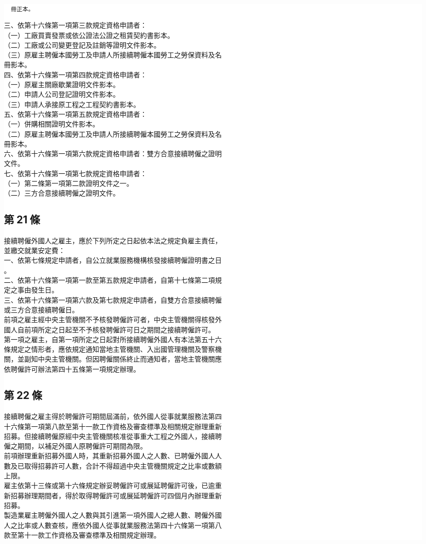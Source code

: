       冊正本。  
三、依第十六條第一項第三款規定資格申請者：  
（一）工廠買賣發票或依公證法公證之租賃契約書影本。  
（二）工廠或公司變更登記及註銷等證明文件影本。  
（三）原雇主聘僱本國勞工及申請人所接續聘僱本國勞工之勞保資料及名  
      冊影本。  
四、依第十六條第一項第四款規定資格申請者：  
（一）原雇主關廠歇業證明文件影本。  
（二）申請人公司登記證明文件影本。  
（三）申請人承接原工程之工程契約書影本。  
五、依第十六條第一項第五款規定資格申請者：  
（一）併購相關證明文件影本。  
（二）原雇主聘僱本國勞工及申請人所接續聘僱本國勞工之勞保資料及名  
      冊影本。  
六、依第十六條第一項第六款規定資格申請者：雙方合意接續聘僱之證明  
    文件。  
七、依第十六條第一項第七款規定資格申請者：  
（一）第二條第一項第二款證明文件之一。  
（二）三方合意接續聘僱之證明文件。

第 21 條
--------
接續聘僱外國人之雇主，應於下列所定之日起依本法之規定負雇主責任，  
並繳交就業安定費：  
一、依第七條規定申請者，自公立就業服務機構核發接續聘僱證明書之日  
    。  
二、依第十六條第一項第一款至第五款規定申請者，自第十七條第二項規  
    定之事由發生日。  
三、依第十六條第一項第六款及第七款規定申請者，自雙方合意接續聘僱  
    或三方合意接續聘僱日。  
前項之雇主經中央主管機關不予核發聘僱許可者，中央主管機關得核發外  
國人自前項所定之日起至不予核發聘僱許可日之期間之接續聘僱許可。  
第一項之雇主，自第一項所定之日起對所接續聘僱外國人有本法第五十六  
條規定之情形者，應依規定通知當地主管機關、入出國管理機關及警察機  
關，並副知中央主管機關。但因聘僱關係終止而通知者，當地主管機關應  
依聘僱許可辦法第四十五條第一項規定辦理。

第 22 條
--------
接續聘僱之雇主得於聘僱許可期間屆滿前，依外國人從事就業服務法第四  
十六條第一項第八款至第十一款工作資格及審查標準及相關規定辦理重新  
招募。但接續聘僱原經中央主管機關核准從事重大工程之外國人，接續聘  
僱之期間，以補足外國人原聘僱許可期間為限。  
前項辦理重新招募外國人時，其重新招募外國人之人數、已聘僱外國人人  
數及已取得招募許可人數，合計不得超過中央主管機關規定之比率或數額  
上限。  
雇主依第十三條或第十六條規定辦妥聘僱許可或展延聘僱許可後，已逾重  
新招募辦理期間者，得於取得聘僱許可或展延聘僱許可四個月內辦理重新  
招募。  
製造業雇主聘僱外國人之人數與其引進第一項外國人之總人數、聘僱外國  
人之比率或人數查核，應依外國人從事就業服務法第四十六條第一項第八  
款至第十一款工作資格及審查標準及相關規定辦理。
